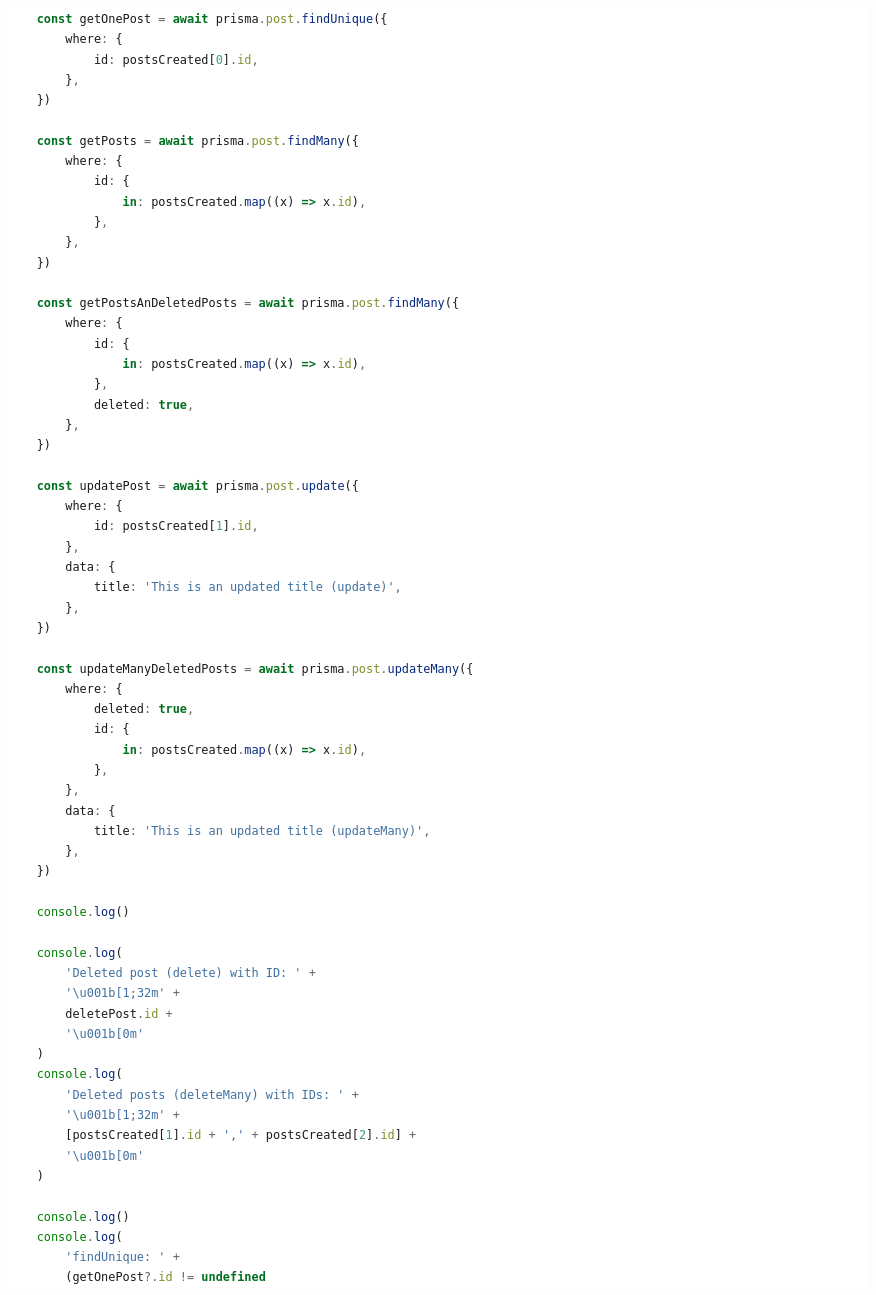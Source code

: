 ```ts
    const getOnePost = await prisma.post.findUnique({
        where: {
            id: postsCreated[0].id,
        },
    })

    const getPosts = await prisma.post.findMany({
        where: {
            id: {
                in: postsCreated.map((x) => x.id),
            },
        },
    })

    const getPostsAnDeletedPosts = await prisma.post.findMany({
        where: {
            id: {
                in: postsCreated.map((x) => x.id),
            },
            deleted: true,
        },
    })

    const updatePost = await prisma.post.update({
        where: {
            id: postsCreated[1].id,
        },
        data: {
            title: 'This is an updated title (update)',
        },
    })

    const updateManyDeletedPosts = await prisma.post.updateMany({
        where: {
            deleted: true,
            id: {
                in: postsCreated.map((x) => x.id),
            },
        },
        data: {
            title: 'This is an updated title (updateMany)',
        },
    })

    console.log()

    console.log(
        'Deleted post (delete) with ID: ' +
        '\u001b[1;32m' +
        deletePost.id +
        '\u001b[0m'
    )
    console.log(
        'Deleted posts (deleteMany) with IDs: ' +
        '\u001b[1;32m' +
        [postsCreated[1].id + ',' + postsCreated[2].id] +
        '\u001b[0m'
    )

    console.log()
    console.log(
        'findUnique: ' +
        (getOnePost?.id != undefined
```